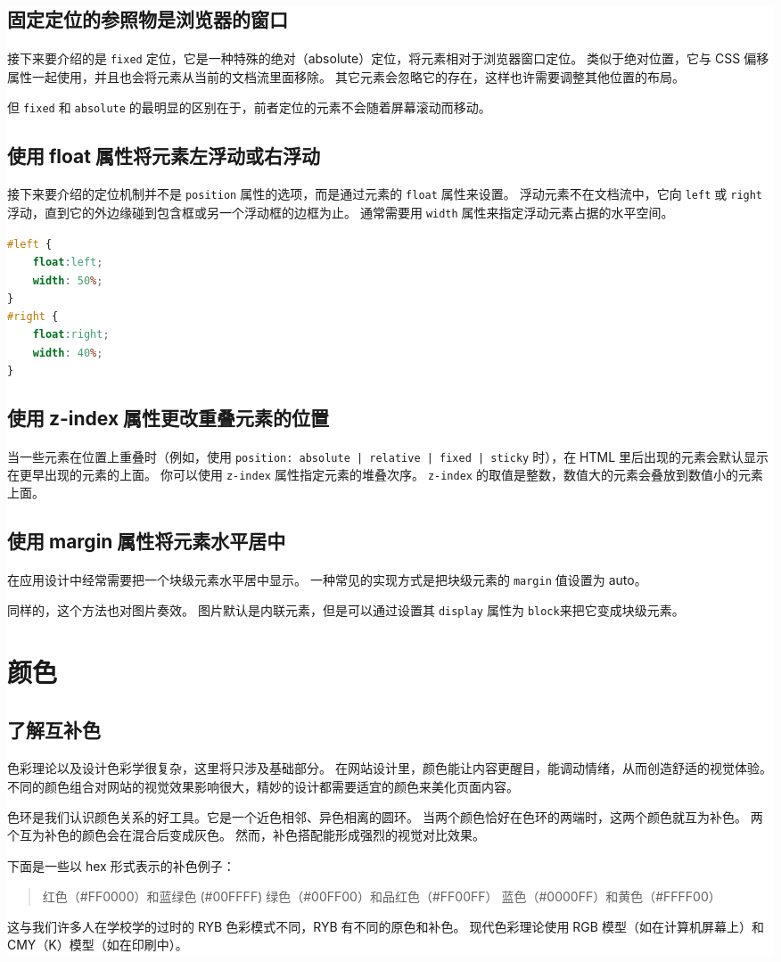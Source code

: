 ## 固定定位的参照物是浏览器的窗口

接下来要介绍的是 `fixed` 定位，它是一种特殊的绝对（absolute）定位，将元素相对于浏览器窗口定位。 类似于绝对位置，它与 CSS 偏移属性一起使用，并且也会将元素从当前的文档流里面移除。 其它元素会忽略它的存在，这样也许需要调整其他位置的布局。

但 `fixed` 和 `absolute` 的最明显的区别在于，前者定位的元素不会随着屏幕滚动而移动。

## 使用 float 属性将元素左浮动或右浮动

接下来要介绍的定位机制并不是 `position` 属性的选项，而是通过元素的 `float` 属性来设置。 浮动元素不在文档流中，它向 `left` 或 `right` 浮动，直到它的外边缘碰到包含框或另一个浮动框的边框为止。 通常需要用 `width` 属性来指定浮动元素占据的水平空间。

```css
#left {
    float:left;
    width: 50%;
}
#right {
    float:right;
    width: 40%;
}
```

## 使用 z-index 属性更改重叠元素的位置

当一些元素在位置上重叠时（例如，使用 `position: absolute | relative | fixed | sticky` 时），在 HTML 里后出现的元素会默认显示在更早出现的元素的上面。 你可以使用 `z-index` 属性指定元素的堆叠次序。 `z-index` 的取值是整数，数值大的元素会叠放到数值小的元素上面。

## 使用 margin 属性将元素水平居中

在应用设计中经常需要把一个块级元素水平居中显示。 一种常见的实现方式是把块级元素的 `margin` 值设置为 auto。

同样的，这个方法也对图片奏效。 图片默认是内联元素，但是可以通过设置其 `display` 属性为 `block`来把它变成块级元素。



# 颜色

## 了解互补色

色彩理论以及设计色彩学很复杂，这里将只涉及基础部分。 在网站设计里，颜色能让内容更醒目，能调动情绪，从而创造舒适的视觉体验。 不同的颜色组合对网站的视觉效果影响很大，精妙的设计都需要适宜的颜色来美化页面内容。

色环是我们认识颜色关系的好工具。它是一个近色相邻、异色相离的圆环。 当两个颜色恰好在色环的两端时，这两个颜色就互为补色。 两个互为补色的颜色会在混合后变成灰色。 然而，补色搭配能形成强烈的视觉对比效果。

下面是一些以 hex 形式表示的补色例子：

> 红色（#FF0000）和蓝绿色 (#00FFFF)
> 绿色（#00FF00）和品红色（#FF00FF）
> 蓝色（#0000FF）和黄色（#FFFF00）

这与我们许多人在学校学的过时的 RYB 色彩模式不同，RYB 有不同的原色和补色。 现代色彩理论使用 RGB 模型（如在计算机屏幕上）和 CMY（K）模型（如在印刷中）。
